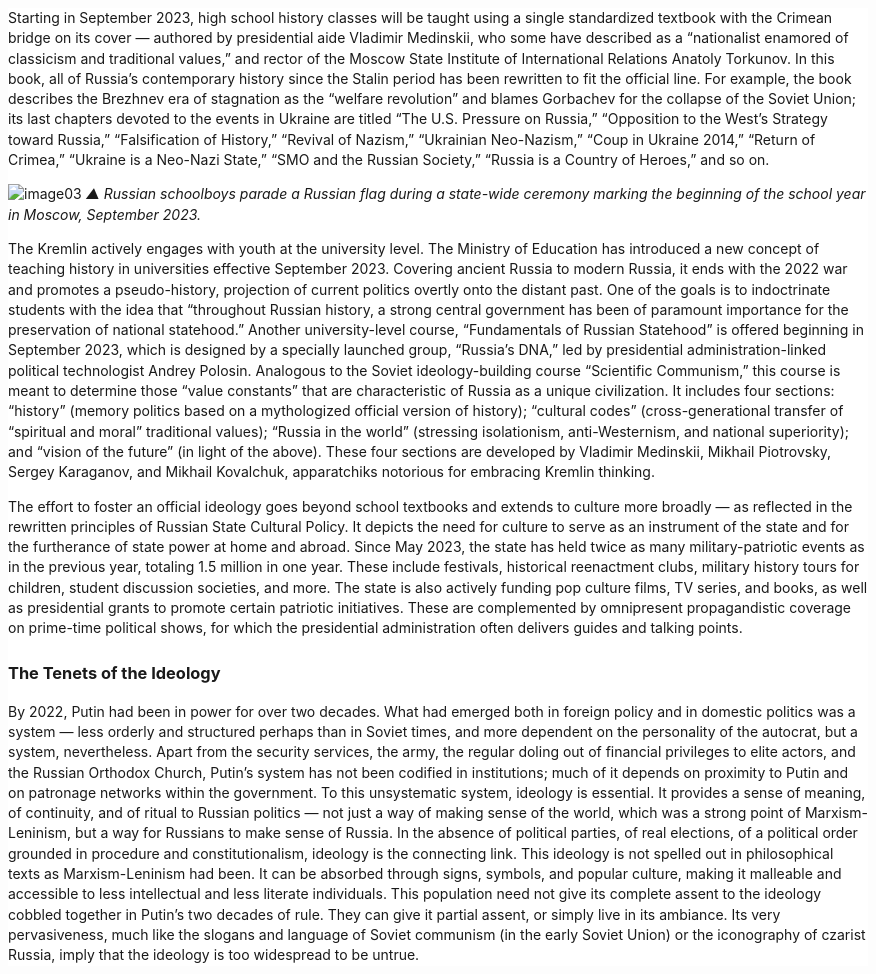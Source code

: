 Starting in September 2023, high school history classes will be taught using a single standardized textbook with the Crimean bridge on its cover — authored by presidential aide Vladimir Medinskii, who some have described as a “nationalist enamored of classicism and traditional values,” and rector of the Moscow State Institute of International Relations Anatoly Torkunov. In this book, all of Russia’s contemporary history since the Stalin period has been rewritten to fit the official line. For example, the book describes the Brezhnev era of stagnation as the “welfare revolution” and blames Gorbachev for the collapse of the Soviet Union; its last chapters devoted to the events in Ukraine are titled “The U.S. Pressure on Russia,” “Opposition to the West’s Strategy toward Russia,” “Falsification of History,” “Revival of Nazism,” “Ukrainian Neo-Nazism,” “Coup in Ukraine 2014,” “Return of Crimea,” “Ukraine is a Neo-Nazi State,” “SMO and the Russian Society,” “Russia is a Country of Heroes,” and so on.

![image03](https://i.imgur.com/EtdM58l.png)
_▲ Russian schoolboys parade a Russian flag during a state-wide ceremony marking the beginning of the school year in Moscow, September 2023._

The Kremlin actively engages with youth at the university level. The Ministry of Education has introduced a new concept of teaching history in universities effective September 2023. Covering ancient Russia to modern Russia, it ends with the 2022 war and promotes a pseudo-history, projection of current politics overtly onto the distant past. One of the goals is to indoctrinate students with the idea that “throughout Russian history, a strong central government has been of paramount importance for the preservation of national statehood.” Another university-level course, “Fundamentals of Russian Statehood” is offered beginning in September 2023, which is designed by a specially launched group, “Russia’s DNA,” led by presidential administration-linked political technologist Andrey Polosin. Analogous to the Soviet ideology-building course “Scientific Communism,” this course is meant to determine those “value constants” that are characteristic of Russia as a unique civilization. It includes four sections: “history” (memory politics based on a mythologized official version of history); “cultural codes” (cross-generational transfer of “spiritual and moral” traditional values); “Russia in the world” (stressing isolationism, anti-Westernism, and national superiority); and “vision of the future” (in light of the above). These four sections are developed by Vladimir Medinskii, Mikhail Piotrovsky, Sergey Karaganov, and Mikhail Kovalchuk, apparatchiks notorious for embracing Kremlin thinking.

The effort to foster an official ideology goes beyond school textbooks and extends to culture more broadly — as reflected in the rewritten principles of Russian State Cultural Policy. It depicts the need for culture to serve as an instrument of the state and for the furtherance of state power at home and abroad. Since May 2023, the state has held twice as many military-patriotic events as in the previous year, totaling 1.5 million in one year. These include festivals, historical reenactment clubs, military history tours for children, student discussion societies, and more. The state is also actively funding pop culture films, TV series, and books, as well as presidential grants to promote certain patriotic initiatives. These are complemented by omnipresent propagandistic coverage on prime-time political shows, for which the presidential administration often delivers guides and talking points.


### The Tenets of the Ideology

By 2022, Putin had been in power for over two decades. What had emerged both in foreign policy and in domestic politics was a system — less orderly and structured perhaps than in Soviet times, and more dependent on the personality of the autocrat, but a system, nevertheless. Apart from the security services, the army, the regular doling out of financial privileges to elite actors, and the Russian Orthodox Church, Putin’s system has not been codified in institutions; much of it depends on proximity to Putin and on patronage networks within the government. To this unsystematic system, ideology is essential. It provides a sense of meaning, of continuity, and of ritual to Russian politics — not just a way of making sense of the world, which was a strong point of Marxism-Leninism, but a way for Russians to make sense of Russia. In the absence of political parties, of real elections, of a political order grounded in procedure and constitutionalism, ideology is the connecting link. This ideology is not spelled out in philosophical texts as Marxism-Leninism had been. It can be absorbed through signs, symbols, and popular culture, making it malleable and accessible to less intellectual and less literate individuals. This population need not give its complete assent to the ideology cobbled together in Putin’s two decades of rule. They can give it partial assent, or simply live in its ambiance. Its very pervasiveness, much like the slogans and language of Soviet communism (in the early Soviet Union) or the iconography of czarist Russia, imply that the ideology is too widespread to be untrue.
